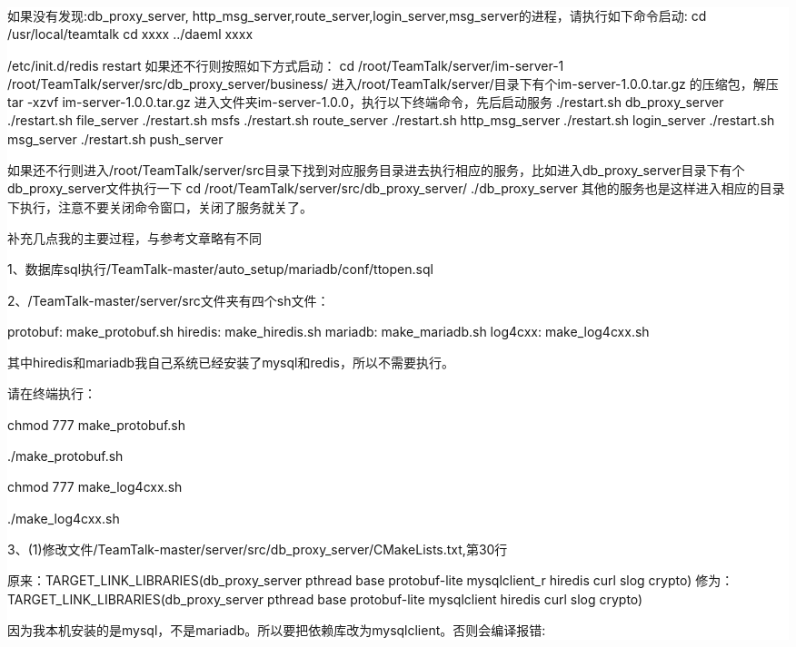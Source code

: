 如果没有发现:db_proxy_server, http_msg_server,route_server,login_server,msg_server的进程，请执行如下命令启动:
cd /usr/local/teamtalk
cd xxxx
../daeml xxxx

/etc/init.d/redis restart
如果还不行则按照如下方式启动：  cd /root/TeamTalk/server/im-server-1
/root/TeamTalk/server/src/db_proxy_server/business/
进入/root/TeamTalk/server/目录下有个im-server-1.0.0.tar.gz 的压缩包，解压
tar -xzvf im-server-1.0.0.tar.gz 
进入文件夹im-server-1.0.0，执行以下终端命令，先后启动服务
./restart.sh db_proxy_server
./restart.sh file_server
./restart.sh msfs
./restart.sh route_server
./restart.sh http_msg_server
./restart.sh login_server
./restart.sh msg_server
./restart.sh push_server


如果还不行则进入/root/TeamTalk/server/src目录下找到对应服务目录进去执行相应的服务，比如进入db_proxy_server目录下有个db_proxy_server文件执行一下
cd /root/TeamTalk/server/src/db_proxy_server/
./db_proxy_server
其他的服务也是这样进入相应的目录下执行，注意不要关闭命令窗口，关闭了服务就关了。


补充几点我的主要过程，与参考文章略有不同

1、数据库sql执行/TeamTalk-master/auto_setup/mariadb/conf/ttopen.sql

2、/TeamTalk-master/server/src文件夹有四个sh文件：

protobuf: make_protobuf.sh 
hiredis: make_hiredis.sh
mariadb: make_mariadb.sh
log4cxx: make_log4cxx.sh

其中hiredis和mariadb我自己系统已经安装了mysql和redis，所以不需要执行。

请在终端执行：

chmod 777 make_protobuf.sh

./make_protobuf.sh

chmod 777 make_log4cxx.sh

./make_log4cxx.sh

3、(1)修改文件/TeamTalk-master/server/src/db_proxy_server/CMakeLists.txt,第30行

原来：TARGET_LINK_LIBRARIES(db_proxy_server pthread base protobuf-lite mysqlclient_r hiredis curl slog crypto)
修为：TARGET_LINK_LIBRARIES(db_proxy_server pthread base protobuf-lite mysqlclient hiredis curl slog crypto)

因为我本机安装的是mysql，不是mariadb。所以要把依赖库改为mysqlclient。否则会编译报错:
